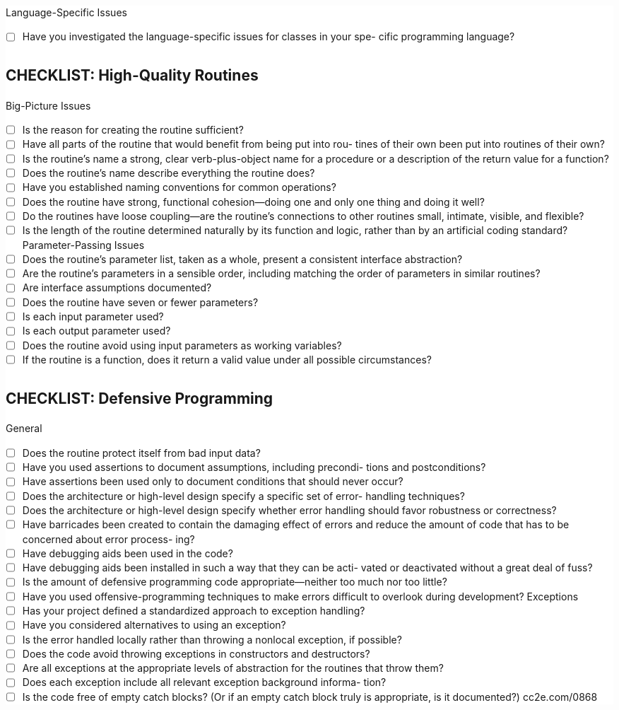 Language-Specific Issues
- [ ]  Have you investigated the language-specific issues for classes in your spe- cific programming language?

## CHECKLIST: High-Quality Routines

Big-Picture Issues

- [ ]  Is the reason for creating the routine sufficient?
- [ ]  Have all parts of the routine that would benefit from being put into rou-
tines of their own been put into routines of their own?
- [ ]  Is the routine’s name a strong, clear verb-plus-object name for a procedure or a description of the return value for a function?
- [ ]  Does the routine’s name describe everything the routine does?
- [ ]  Have you established naming conventions for common operations?
- [ ]  Does the routine have strong, functional cohesion—doing one and only one thing and doing it well?
- [ ]  Do the routines have loose coupling—are the routine’s connections to other routines small, intimate, visible, and flexible?
- [ ]  Is the length of the routine determined naturally by its function and logic, rather than by an artificial coding standard?
Parameter-Passing Issues
- [ ]  Does the routine’s parameter list, taken as a whole, present a consistent interface abstraction?
- [ ]  Are the routine’s parameters in a sensible order, including matching the order of parameters in similar routines?
- [ ]  Are interface assumptions documented?
- [ ]  Does the routine have seven or fewer parameters?
- [ ]  Is each input parameter used?
- [ ]  Is each output parameter used?
- [ ]  Does the routine avoid using input parameters as working variables?
- [ ]  If the routine is a function, does it return a valid value under all possible circumstances?

## CHECKLIST: Defensive Programming

General

- [ ]  Does the routine protect itself from bad input data?
- [ ]  Have you used assertions to document assumptions, including precondi-
tions and postconditions?
- [ ]  Have assertions been used only to document conditions that should never occur?
- [ ]  Does the architecture or high-level design specify a specific set of error- handling techniques?
- [ ]  Does the architecture or high-level design specify whether error handling should favor robustness or correctness?
- [ ]  Have barricades been created to contain the damaging effect of errors and reduce the amount of code that has to be concerned about error process- ing?
- [ ]  Have debugging aids been used in the code?
- [ ]  Have debugging aids been installed in such a way that they can be acti-
vated or deactivated without a great deal of fuss?
- [ ]  Is the amount of defensive programming code appropriate—neither too much nor too little?
- [ ]  Have you used offensive-programming techniques to make errors difficult to overlook during development?
Exceptions
- [ ]  Has your project defined a standardized approach to exception handling?
- [ ]  Have you considered alternatives to using an exception?
- [ ]  Is the error handled locally rather than throwing a nonlocal exception, if possible?
- [ ]  Does the code avoid throwing exceptions in constructors and destructors?
- [ ]  Are all exceptions at the appropriate levels of abstraction for the routines
that throw them?
- [ ]  Does each exception include all relevant exception background informa- tion?
- [ ]  Is the code free of empty catch blocks? (Or if an empty catch block truly is appropriate, is it documented?)
cc2e.com/0868
